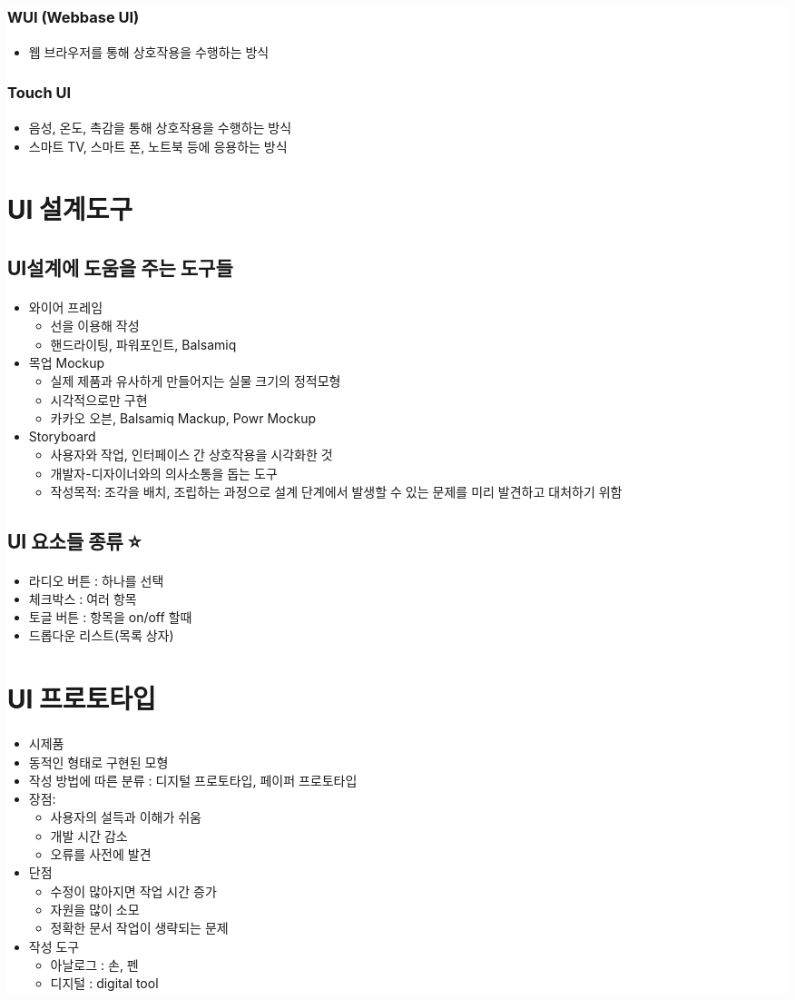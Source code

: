 ### WUI (Webbase UI)

- 웹 브라우저를 통해 상호작용을 수행하는 방식

### Touch UI

- 음성, 온도, 촉감을 통해 상호작용을 수행하는 방식
- 스마트 TV, 스마트 폰, 노트북 등에 응용하는 방식

# UI 설계도구

## UI설계에 도움을 주는 도구들

- 와이어 프레임
    - 선을 이용해 작성
    - 핸드라이팅, 파워포인트, Balsamiq
- 목업 Mockup
    - 실제 제품과 유사하게 만들어지는 실물 크기의 정적모형
    - 시각적으로만 구현
    - 카카오 오븐, Balsamiq Mackup, Powr Mockup
- Storyboard
    - 사용자와 작업, 인터페이스 간 상호작용을 시각화한 것
    - 개발자-디자이너와의 의사소통을 돕는 도구
    - 작성목적: 조각을 배치, 조립하는 과정으로 설계 단계에서 발생할 수 있는 문제를 미리 발견하고 대처하기 위함

## UI 요소들 종류 ⭐

- 라디오 버튼 : 하나를 선택
- 체크박스 : 여러 항목
- 토글 버튼 : 항목을 on/off 할때
- 드롭다운 리스트(목록 상자)

# UI 프로토타입

- 시제품
- 동적인 형태로 구현된 모형
- 작성 방법에 따른 분류 : 디지털 프로토타입, 페이퍼 프로토타입
- 장점:
    - 사용자의 설득과 이해가 쉬움
    - 개발 시간 감소
    - 오류를 사전에 발견
- 단점
    - 수정이 많아지면 작업 시간 증가
    - 자원을 많이 소모
    - 정확한 문서 작업이 생략되는 문제
- 작성 도구
    - 아날로그 : 손, 펜
    - 디지털 : digital tool
